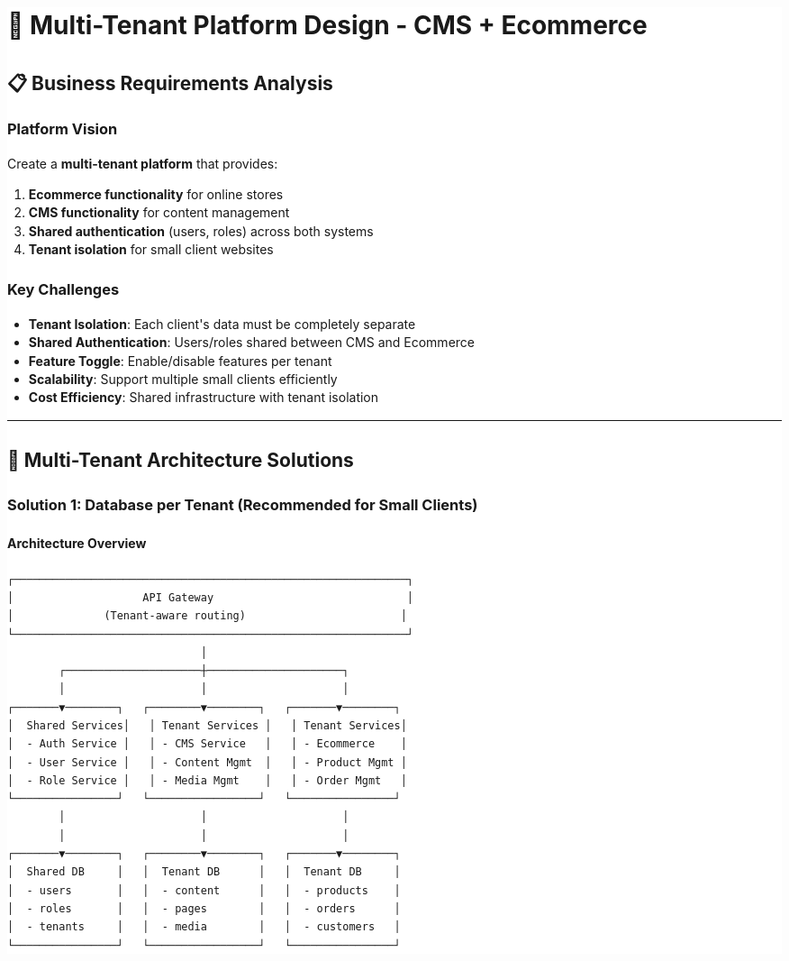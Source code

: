 # 🏢 Multi-Tenant Platform Design - CMS + Ecommerce

## 📋 Business Requirements Analysis

### **Platform Vision**
Create a **multi-tenant platform** that provides:
1. **Ecommerce functionality** for online stores
2. **CMS functionality** for content management
3. **Shared authentication** (users, roles) across both systems
4. **Tenant isolation** for small client websites

### **Key Challenges**
- **Tenant Isolation**: Each client's data must be completely separate
- **Shared Authentication**: Users/roles shared between CMS and Ecommerce
- **Feature Toggle**: Enable/disable features per tenant
- **Scalability**: Support multiple small clients efficiently
- **Cost Efficiency**: Shared infrastructure with tenant isolation

---

## 🎯 Multi-Tenant Architecture Solutions

### **Solution 1: Database per Tenant (Recommended for Small Clients)**

#### **Architecture Overview**
```
┌─────────────────────────────────────────────────────────────┐
│                    API Gateway                              │
│              (Tenant-aware routing)                        │
└─────────────────────────────────────────────────────────────┘
                              │
        ┌─────────────────────┼─────────────────────┐
        │                     │                     │
┌───────▼────────┐   ┌────────▼────────┐   ┌───────▼────────┐
│  Shared Services│   │ Tenant Services │   │ Tenant Services│
│  - Auth Service │   │ - CMS Service   │   │ - Ecommerce    │
│  - User Service │   │ - Content Mgmt  │   │ - Product Mgmt │
│  - Role Service │   │ - Media Mgmt    │   │ - Order Mgmt   │
└────────────────┘   └─────────────────┘   └────────────────┘
        │                     │                     │
        │                     │                     │
┌───────▼────────┐   ┌────────▼────────┐   ┌───────▼────────┐
│  Shared DB     │   │  Tenant DB      │   │  Tenant DB     │
│  - users       │   │  - content      │   │  - products    │
│  - roles       │   │  - pages        │   │  - orders      │
│  - tenants     │   │  - media        │   │  - customers   │
└────────────────┘   └─────────────────┘   └────────────────┘
```
